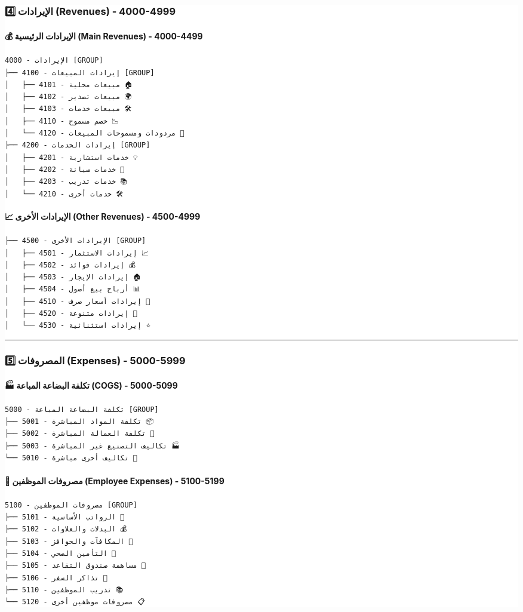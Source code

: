 
### 4️⃣ **الإيرادات (Revenues) - 4000-4999**

#### 💰 **الإيرادات الرئيسية (Main Revenues) - 4000-4499**
```
4000 - الإيرادات [GROUP]
├── 4100 - إيرادات المبيعات [GROUP]
│   ├── 4101 - مبيعات محلية 🏠
│   ├── 4102 - مبيعات تصدير 🌍
│   ├── 4103 - مبيعات خدمات 🛠️
│   ├── 4110 - خصم مسموح 📉
│   └── 4120 - مردودات ومسموحات المبيعات 🔄
├── 4200 - إيرادات الخدمات [GROUP]
│   ├── 4201 - خدمات استشارية 💡
│   ├── 4202 - خدمات صيانة 🔧
│   ├── 4203 - خدمات تدريب 📚
│   └── 4210 - خدمات أخرى 🛠️
```

#### 📈 **الإيرادات الأخرى (Other Revenues) - 4500-4999**
```
├── 4500 - الإيرادات الأخرى [GROUP]
│   ├── 4501 - إيرادات الاستثمار 📈
│   ├── 4502 - إيرادات فوائد 💰
│   ├── 4503 - إيرادات الإيجار 🏠
│   ├── 4504 - أرباح بيع أصول 📊
│   ├── 4510 - إيرادات أسعار صرف 💱
│   ├── 4520 - إيرادات متنوعة 🎁
│   └── 4530 - إيرادات استثنائية ⭐
```

---

### 5️⃣ **المصروفات (Expenses) - 5000-5999**

#### 🏭 **تكلفة البضاعة المباعة (COGS) - 5000-5099**
```
5000 - تكلفة البضاعة المباعة [GROUP]
├── 5001 - تكلفة المواد المباشرة 📦
├── 5002 - تكلفة العمالة المباشرة 👷
├── 5003 - تكاليف التصنيع غير المباشرة 🏭
└── 5010 - تكاليف أخرى مباشرة 🔧
```

#### 💼 **مصروفات الموظفين (Employee Expenses) - 5100-5199**
```
5100 - مصروفات الموظفين [GROUP]
├── 5101 - الرواتب الأساسية 💼
├── 5102 - البدلات والعلاوات 💰
├── 5103 - المكافآت والحوافز 🎁
├── 5104 - التأمين الصحي 🏥
├── 5105 - مساهمة صندوق التقاعد 👴
├── 5106 - تذاكر السفر 🎫
├── 5110 - تدريب الموظفين 📚
└── 5120 - مصروفات موظفين أخرى 📋
```
